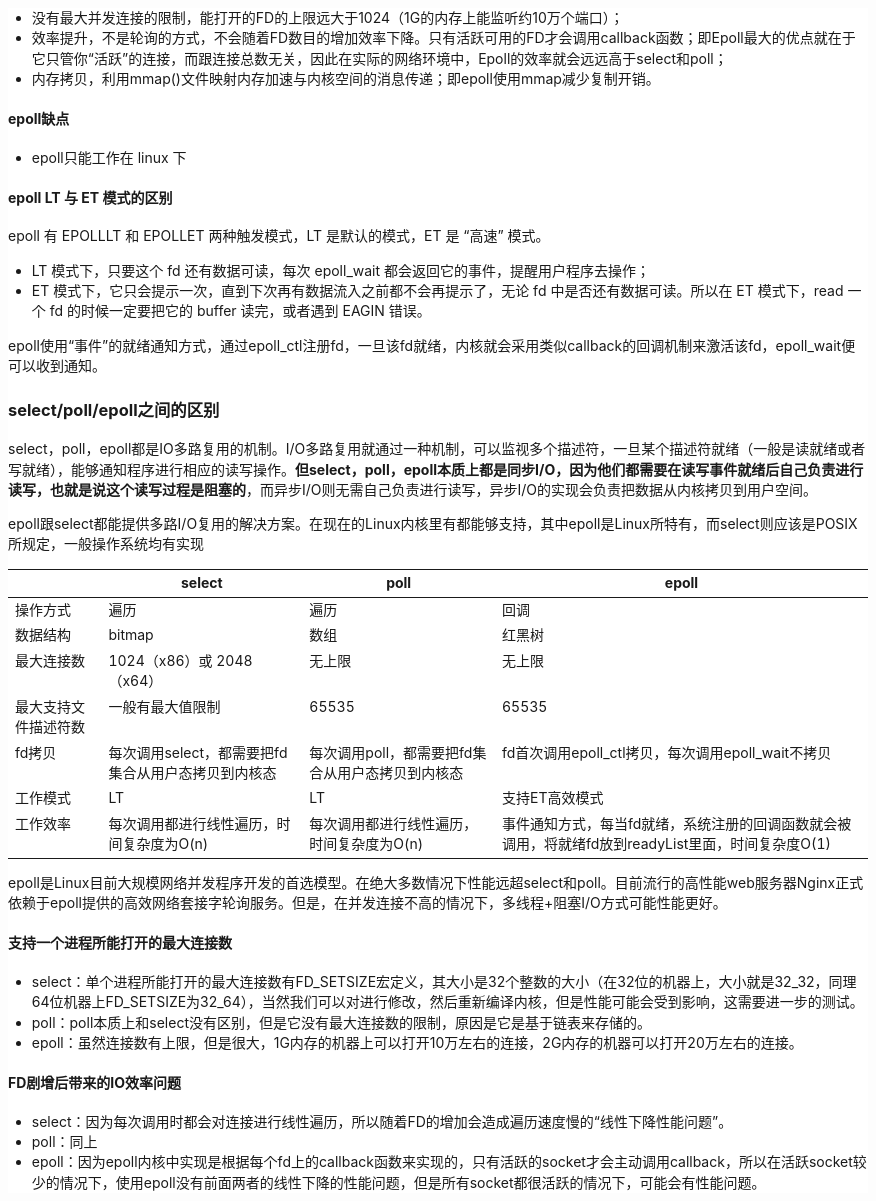 - 没有最大并发连接的限制，能打开的FD的上限远大于1024（1G的内存上能监听约10万个端口）；
- 效率提升，不是轮询的方式，不会随着FD数目的增加效率下降。只有活跃可用的FD才会调用callback函数；即Epoll最大的优点就在于它只管你“活跃”的连接，而跟连接总数无关，因此在实际的网络环境中，Epoll的效率就会远远高于select和poll；
- 内存拷贝，利用mmap()文件映射内存加速与内核空间的消息传递；即epoll使用mmap减少复制开销。

#### epoll缺点

- epoll只能工作在 linux 下

#### epoll LT 与 ET 模式的区别

epoll 有 EPOLLLT 和 EPOLLET 两种触发模式，LT 是默认的模式，ET 是 “高速” 模式。

- LT 模式下，只要这个 fd 还有数据可读，每次 epoll_wait 都会返回它的事件，提醒用户程序去操作；
- ET 模式下，它只会提示一次，直到下次再有数据流入之前都不会再提示了，无论 fd 中是否还有数据可读。所以在 ET 模式下，read 一个 fd 的时候一定要把它的 buffer 读完，或者遇到 EAGIN 错误。

epoll使用“事件”的就绪通知方式，通过epoll_ctl注册fd，一旦该fd就绪，内核就会采用类似callback的回调机制来激活该fd，epoll_wait便可以收到通知。

### select/poll/epoll之间的区别

select，poll，epoll都是IO多路复用的机制。I/O多路复用就通过一种机制，可以监视多个描述符，一旦某个描述符就绪（一般是读就绪或者写就绪），能够通知程序进行相应的读写操作。**但select，poll，epoll本质上都是同步I/O，因为他们都需要在读写事件就绪后自己负责进行读写，也就是说这个读写过程是阻塞的**，而异步I/O则无需自己负责进行读写，异步I/O的实现会负责把数据从内核拷贝到用户空间。 

epoll跟select都能提供多路I/O复用的解决方案。在现在的Linux内核里有都能够支持，其中epoll是Linux所特有，而select则应该是POSIX所规定，一般操作系统均有实现

|                      | **select**                                         | **poll**                                         | **epoll**                                                    |
| -------------------- | -------------------------------------------------- | ------------------------------------------------ | ------------------------------------------------------------ |
| 操作方式             | 遍历                                               | 遍历                                             | 回调                                                         |
| 数据结构             | bitmap                                             | 数组                                             | 红黑树                                                       |
| 最大连接数           | 1024（x86）或 2048（x64）                          | 无上限                                           | 无上限                                                       |
| 最大支持文件描述符数 | 一般有最大值限制                                   | 65535                                            | 65535                                                        |
| fd拷贝               | 每次调用select，都需要把fd集合从用户态拷贝到内核态 | 每次调用poll，都需要把fd集合从用户态拷贝到内核态 | fd首次调用epoll_ctl拷贝，每次调用epoll_wait不拷贝            |
| 工作模式             | LT                                                 | LT                                               | 支持ET高效模式                                               |
| 工作效率             | 每次调用都进行线性遍历，时间复杂度为O(n)           | 每次调用都进行线性遍历，时间复杂度为O(n)         | 事件通知方式，每当fd就绪，系统注册的回调函数就会被调用，将就绪fd放到readyList里面，时间复杂度O(1) |

epoll是Linux目前大规模网络并发程序开发的首选模型。在绝大多数情况下性能远超select和poll。目前流行的高性能web服务器Nginx正式依赖于epoll提供的高效网络套接字轮询服务。但是，在并发连接不高的情况下，多线程+阻塞I/O方式可能性能更好。

#### 支持一个进程所能打开的最大连接数

- select：单个进程所能打开的最大连接数有FD_SETSIZE宏定义，其大小是32个整数的大小（在32位的机器上，大小就是32_32，同理64位机器上FD_SETSIZE为32_64），当然我们可以对进行修改，然后重新编译内核，但是性能可能会受到影响，这需要进一步的测试。
- poll：poll本质上和select没有区别，但是它没有最大连接数的限制，原因是它是基于链表来存储的。
- epoll：虽然连接数有上限，但是很大，1G内存的机器上可以打开10万左右的连接，2G内存的机器可以打开20万左右的连接。

#### FD剧增后带来的IO效率问题

- select：因为每次调用时都会对连接进行线性遍历，所以随着FD的增加会造成遍历速度慢的“线性下降性能问题”。
- poll：同上
- epoll：因为epoll内核中实现是根据每个fd上的callback函数来实现的，只有活跃的socket才会主动调用callback，所以在活跃socket较少的情况下，使用epoll没有前面两者的线性下降的性能问题，但是所有socket都很活跃的情况下，可能会有性能问题。
